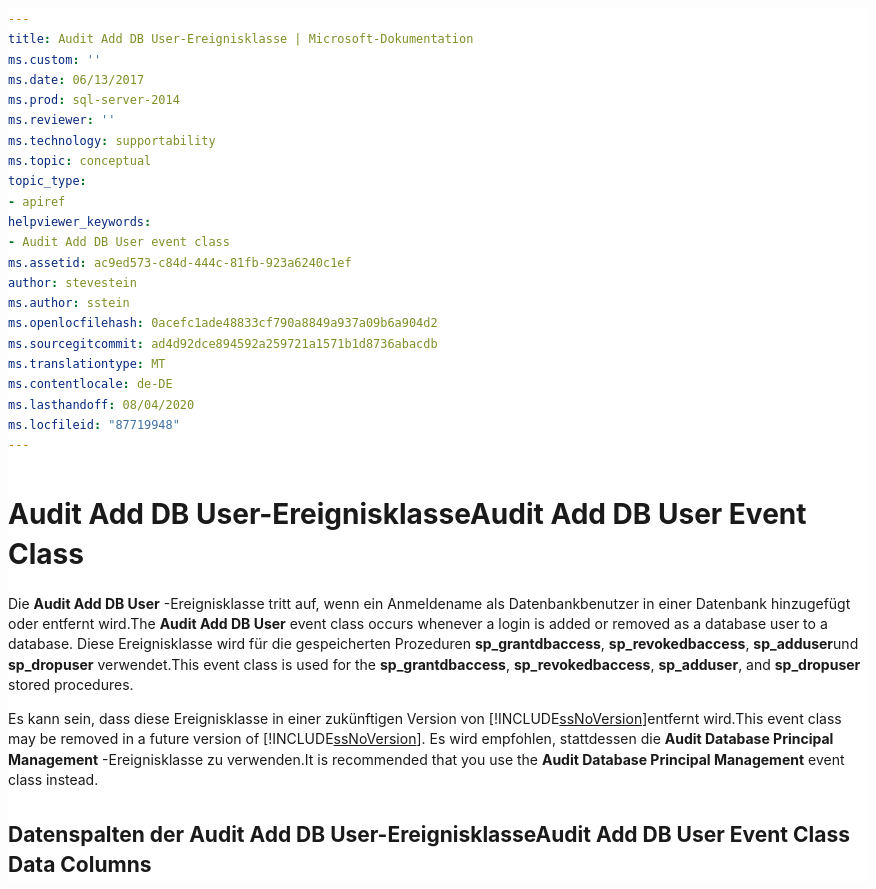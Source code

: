 ```yaml
---
title: Audit Add DB User-Ereignisklasse | Microsoft-Dokumentation
ms.custom: ''
ms.date: 06/13/2017
ms.prod: sql-server-2014
ms.reviewer: ''
ms.technology: supportability
ms.topic: conceptual
topic_type:
- apiref
helpviewer_keywords:
- Audit Add DB User event class
ms.assetid: ac9ed573-c84d-444c-81fb-923a6240c1ef
author: stevestein
ms.author: sstein
ms.openlocfilehash: 0acefc1ade48833cf790a8849a937a09b6a904d2
ms.sourcegitcommit: ad4d92dce894592a259721a1571b1d8736abacdb
ms.translationtype: MT
ms.contentlocale: de-DE
ms.lasthandoff: 08/04/2020
ms.locfileid: "87719948"
---
```

# <a name="audit-add-db-user-event-class"></a><span data-ttu-id="1a9aa-102">Audit Add DB User-Ereignisklasse</span><span class="sxs-lookup"><span data-stu-id="1a9aa-102">Audit Add DB User Event Class</span></span>
  <span data-ttu-id="1a9aa-103">Die **Audit Add DB User** -Ereignisklasse tritt auf, wenn ein Anmeldename als Datenbankbenutzer in einer Datenbank hinzugefügt oder entfernt wird.</span><span class="sxs-lookup"><span data-stu-id="1a9aa-103">The **Audit Add DB User** event class occurs whenever a login is added or removed as a database user to a database.</span></span> <span data-ttu-id="1a9aa-104">Diese Ereignisklasse wird für die gespeicherten Prozeduren **sp_grantdbaccess**, **sp_revokedbaccess**, **sp_adduser**und **sp_dropuser** verwendet.</span><span class="sxs-lookup"><span data-stu-id="1a9aa-104">This event class is used for the **sp_grantdbaccess**, **sp_revokedbaccess**, **sp_adduser**, and **sp_dropuser** stored procedures.</span></span>  
  
 <span data-ttu-id="1a9aa-105">Es kann sein, dass diese Ereignisklasse in einer zukünftigen Version von [!INCLUDE[ssNoVersion](../../includes/ssnoversion-md.md)]entfernt wird.</span><span class="sxs-lookup"><span data-stu-id="1a9aa-105">This event class may be removed in a future version of [!INCLUDE[ssNoVersion](../../includes/ssnoversion-md.md)].</span></span> <span data-ttu-id="1a9aa-106">Es wird empfohlen, stattdessen die **Audit Database Principal Management** -Ereignisklasse zu verwenden.</span><span class="sxs-lookup"><span data-stu-id="1a9aa-106">It is recommended that you use the **Audit Database Principal Management** event class instead.</span></span>  
  
## <a name="audit-add-db-user-event-class-data-columns"></a><span data-ttu-id="1a9aa-107">Datenspalten der Audit Add DB User-Ereignisklasse</span><span class="sxs-lookup"><span data-stu-id="1a9aa-107">Audit Add DB User Event Class Data Columns</span></span>  
  